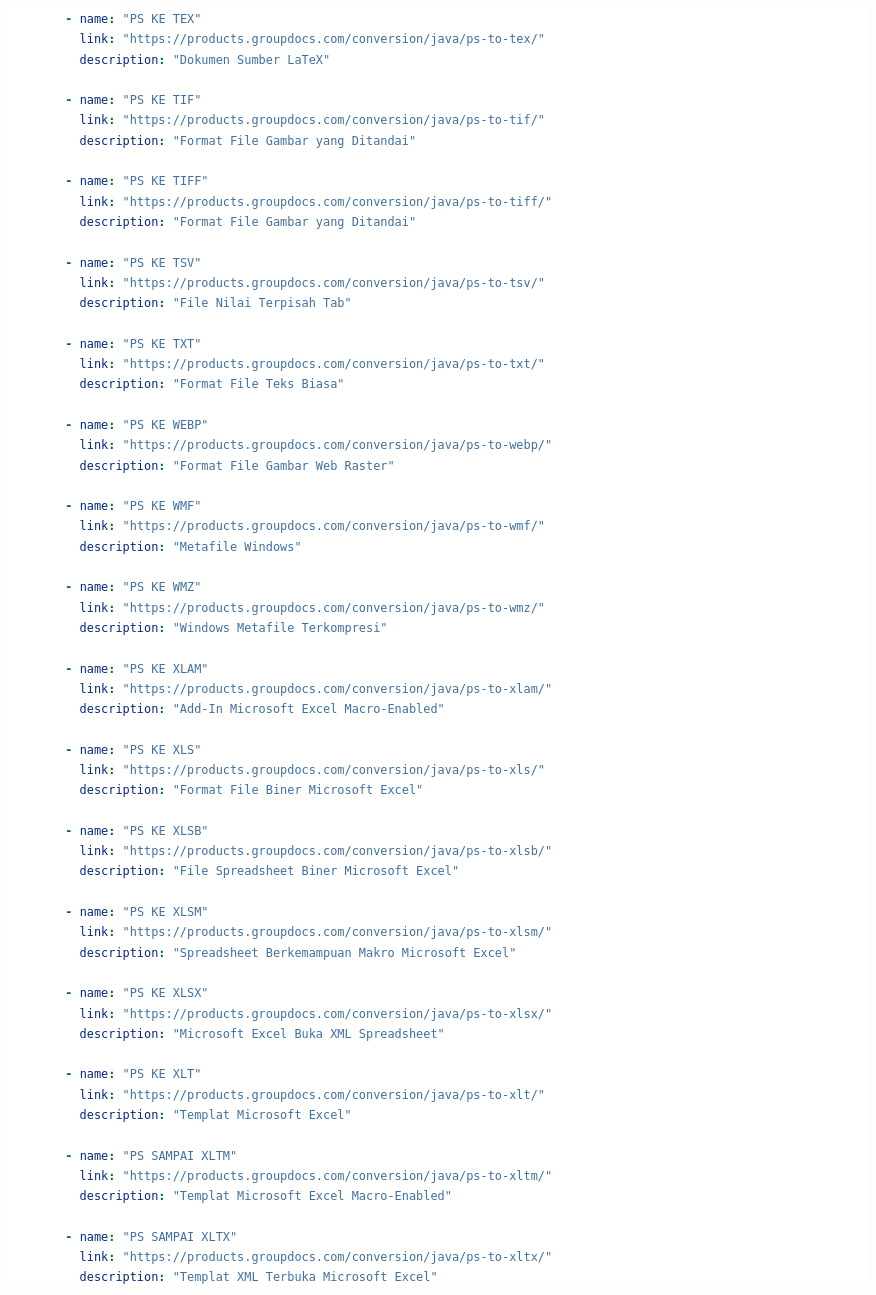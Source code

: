 ```yaml
        - name: "PS KE TEX"
          link: "https://products.groupdocs.com/conversion/java/ps-to-tex/"
          description: "Dokumen Sumber LaTeX"

        - name: "PS KE TIF"
          link: "https://products.groupdocs.com/conversion/java/ps-to-tif/"
          description: "Format File Gambar yang Ditandai"

        - name: "PS KE TIFF"
          link: "https://products.groupdocs.com/conversion/java/ps-to-tiff/"
          description: "Format File Gambar yang Ditandai"

        - name: "PS KE TSV"
          link: "https://products.groupdocs.com/conversion/java/ps-to-tsv/"
          description: "File Nilai Terpisah Tab"

        - name: "PS KE TXT"
          link: "https://products.groupdocs.com/conversion/java/ps-to-txt/"
          description: "Format File Teks Biasa"

        - name: "PS KE WEBP"
          link: "https://products.groupdocs.com/conversion/java/ps-to-webp/"
          description: "Format File Gambar Web Raster"

        - name: "PS KE WMF"
          link: "https://products.groupdocs.com/conversion/java/ps-to-wmf/"
          description: "Metafile Windows"

        - name: "PS KE WMZ"
          link: "https://products.groupdocs.com/conversion/java/ps-to-wmz/"
          description: "Windows Metafile Terkompresi"

        - name: "PS KE XLAM"
          link: "https://products.groupdocs.com/conversion/java/ps-to-xlam/"
          description: "Add-In Microsoft Excel Macro-Enabled"

        - name: "PS KE XLS"
          link: "https://products.groupdocs.com/conversion/java/ps-to-xls/"
          description: "Format File Biner Microsoft Excel"

        - name: "PS KE XLSB"
          link: "https://products.groupdocs.com/conversion/java/ps-to-xlsb/"
          description: "File Spreadsheet Biner Microsoft Excel"

        - name: "PS KE XLSM"
          link: "https://products.groupdocs.com/conversion/java/ps-to-xlsm/"
          description: "Spreadsheet Berkemampuan Makro Microsoft Excel"

        - name: "PS KE XLSX"
          link: "https://products.groupdocs.com/conversion/java/ps-to-xlsx/"
          description: "Microsoft Excel Buka XML Spreadsheet"

        - name: "PS KE XLT"
          link: "https://products.groupdocs.com/conversion/java/ps-to-xlt/"
          description: "Templat Microsoft Excel"

        - name: "PS SAMPAI XLTM"
          link: "https://products.groupdocs.com/conversion/java/ps-to-xltm/"
          description: "Templat Microsoft Excel Macro-Enabled"

        - name: "PS SAMPAI XLTX"
          link: "https://products.groupdocs.com/conversion/java/ps-to-xltx/"
          description: "Templat XML Terbuka Microsoft Excel"
```
